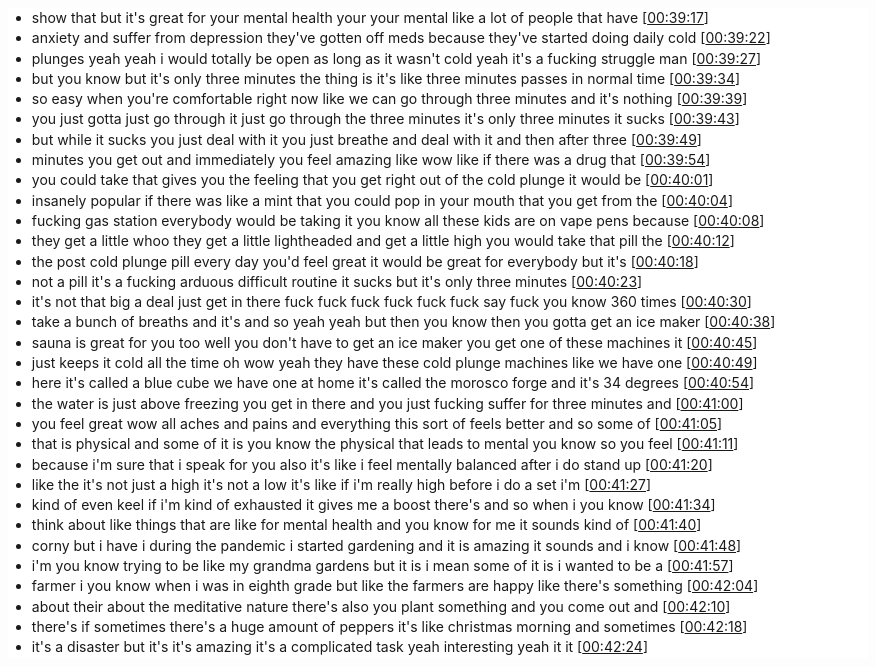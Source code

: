 *  show that but it's great for your mental health your your mental like a lot of people that have [[00:39:17](https://www.youtube.com/watch?v=GZG-l5krNEQ&t=2357.6200000000003s)]
*  anxiety and suffer from depression they've gotten off meds because they've started doing daily cold [[00:39:22](https://www.youtube.com/watch?v=GZG-l5krNEQ&t=2362.5800000000004s)]
*  plunges yeah yeah i would totally be open as long as it wasn't cold yeah it's a fucking struggle man [[00:39:27](https://www.youtube.com/watch?v=GZG-l5krNEQ&t=2367.2999999999997s)]
*  but you know but it's only three minutes the thing is it's like three minutes passes in normal time [[00:39:34](https://www.youtube.com/watch?v=GZG-l5krNEQ&t=2374.5s)]
*  so easy when you're comfortable right now like we can go through three minutes and it's nothing [[00:39:39](https://www.youtube.com/watch?v=GZG-l5krNEQ&t=2379.7s)]
*  you just gotta just go through it just go through the three minutes it's only three minutes it sucks [[00:39:43](https://www.youtube.com/watch?v=GZG-l5krNEQ&t=2383.9399999999996s)]
*  but while it sucks you just deal with it you just breathe and deal with it and then after three [[00:39:49](https://www.youtube.com/watch?v=GZG-l5krNEQ&t=2389.3799999999997s)]
*  minutes you get out and immediately you feel amazing like wow like if there was a drug that [[00:39:54](https://www.youtube.com/watch?v=GZG-l5krNEQ&t=2394.82s)]
*  you could take that gives you the feeling that you get right out of the cold plunge it would be [[00:40:01](https://www.youtube.com/watch?v=GZG-l5krNEQ&t=2401.54s)]
*  insanely popular if there was like a mint that you could pop in your mouth that you get from the [[00:40:04](https://www.youtube.com/watch?v=GZG-l5krNEQ&t=2404.98s)]
*  fucking gas station everybody would be taking it you know all these kids are on vape pens because [[00:40:08](https://www.youtube.com/watch?v=GZG-l5krNEQ&t=2408.5s)]
*  they get a little whoo they get a little lightheaded and get a little high you would take that pill the [[00:40:12](https://www.youtube.com/watch?v=GZG-l5krNEQ&t=2412.6600000000003s)]
*  the post cold plunge pill every day you'd feel great it would be great for everybody but it's [[00:40:18](https://www.youtube.com/watch?v=GZG-l5krNEQ&t=2418.02s)]
*  not a pill it's a fucking arduous difficult routine it sucks but it's only three minutes [[00:40:23](https://www.youtube.com/watch?v=GZG-l5krNEQ&t=2423.38s)]
*  it's not that big a deal just get in there fuck fuck fuck fuck fuck fuck say fuck you know 360 times [[00:40:30](https://www.youtube.com/watch?v=GZG-l5krNEQ&t=2430.5s)]
*  take a bunch of breaths and it's and so yeah yeah but then you know then you gotta get an ice maker [[00:40:38](https://www.youtube.com/watch?v=GZG-l5krNEQ&t=2438.1s)]
*  sauna is great for you too well you don't have to get an ice maker you get one of these machines it [[00:40:45](https://www.youtube.com/watch?v=GZG-l5krNEQ&t=2445.46s)]
*  just keeps it cold all the time oh wow yeah they have these cold plunge machines like we have one [[00:40:49](https://www.youtube.com/watch?v=GZG-l5krNEQ&t=2449.7s)]
*  here it's called a blue cube we have one at home it's called the morosco forge and it's 34 degrees [[00:40:54](https://www.youtube.com/watch?v=GZG-l5krNEQ&t=2454.5s)]
*  the water is just above freezing you get in there and you just fucking suffer for three minutes and [[00:41:00](https://www.youtube.com/watch?v=GZG-l5krNEQ&t=2460.58s)]
*  you feel great wow all aches and pains and everything this sort of feels better and so some of [[00:41:05](https://www.youtube.com/watch?v=GZG-l5krNEQ&t=2465.14s)]
*  that is physical and some of it is you know the physical that leads to mental you know so you feel [[00:41:11](https://www.youtube.com/watch?v=GZG-l5krNEQ&t=2471.38s)]
*  because i'm sure that i speak for you also it's like i feel mentally balanced after i do stand up [[00:41:20](https://www.youtube.com/watch?v=GZG-l5krNEQ&t=2480.02s)]
*  like the it's not just a high it's not a low it's like if i'm really high before i do a set i'm [[00:41:27](https://www.youtube.com/watch?v=GZG-l5krNEQ&t=2487.54s)]
*  kind of even keel if i'm kind of exhausted it gives me a boost there's and so when i you know [[00:41:34](https://www.youtube.com/watch?v=GZG-l5krNEQ&t=2494.1s)]
*  think about like things that are like for mental health and you know for me it sounds kind of [[00:41:40](https://www.youtube.com/watch?v=GZG-l5krNEQ&t=2500.98s)]
*  corny but i have i during the pandemic i started gardening and it is amazing it sounds and i know [[00:41:48](https://www.youtube.com/watch?v=GZG-l5krNEQ&t=2508.34s)]
*  i'm you know trying to be like my grandma gardens but it is i mean some of it is i wanted to be a [[00:41:57](https://www.youtube.com/watch?v=GZG-l5krNEQ&t=2517.1400000000003s)]
*  farmer i you know when i was in eighth grade but like the farmers are happy like there's something [[00:42:04](https://www.youtube.com/watch?v=GZG-l5krNEQ&t=2524.82s)]
*  about their about the meditative nature there's also you plant something and you come out and [[00:42:10](https://www.youtube.com/watch?v=GZG-l5krNEQ&t=2530.34s)]
*  there's if sometimes there's a huge amount of peppers it's like christmas morning and sometimes [[00:42:18](https://www.youtube.com/watch?v=GZG-l5krNEQ&t=2538.26s)]
*  it's a disaster but it's it's amazing it's a complicated task yeah interesting yeah it it [[00:42:24](https://www.youtube.com/watch?v=GZG-l5krNEQ&t=2544.9s)]